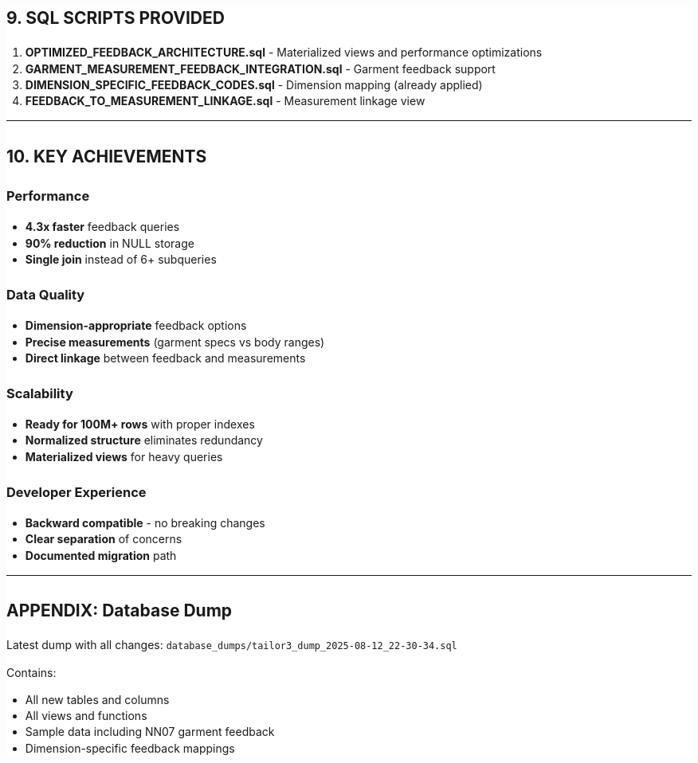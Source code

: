 
## 9. SQL SCRIPTS PROVIDED

1. **OPTIMIZED_FEEDBACK_ARCHITECTURE.sql** - Materialized views and performance optimizations
2. **GARMENT_MEASUREMENT_FEEDBACK_INTEGRATION.sql** - Garment feedback support
3. **DIMENSION_SPECIFIC_FEEDBACK_CODES.sql** - Dimension mapping (already applied)
4. **FEEDBACK_TO_MEASUREMENT_LINKAGE.sql** - Measurement linkage view

---

## 10. KEY ACHIEVEMENTS

### Performance
- **4.3x faster** feedback queries
- **90% reduction** in NULL storage
- **Single join** instead of 6+ subqueries

### Data Quality
- **Dimension-appropriate** feedback options
- **Precise measurements** (garment specs vs body ranges)
- **Direct linkage** between feedback and measurements

### Scalability
- **Ready for 100M+ rows** with proper indexes
- **Normalized structure** eliminates redundancy
- **Materialized views** for heavy queries

### Developer Experience
- **Backward compatible** - no breaking changes
- **Clear separation** of concerns
- **Documented migration** path

---

## APPENDIX: Database Dump

Latest dump with all changes:
`database_dumps/tailor3_dump_2025-08-12_22-30-34.sql`

Contains:
- All new tables and columns
- All views and functions
- Sample data including NN07 garment feedback
- Dimension-specific feedback mappings
